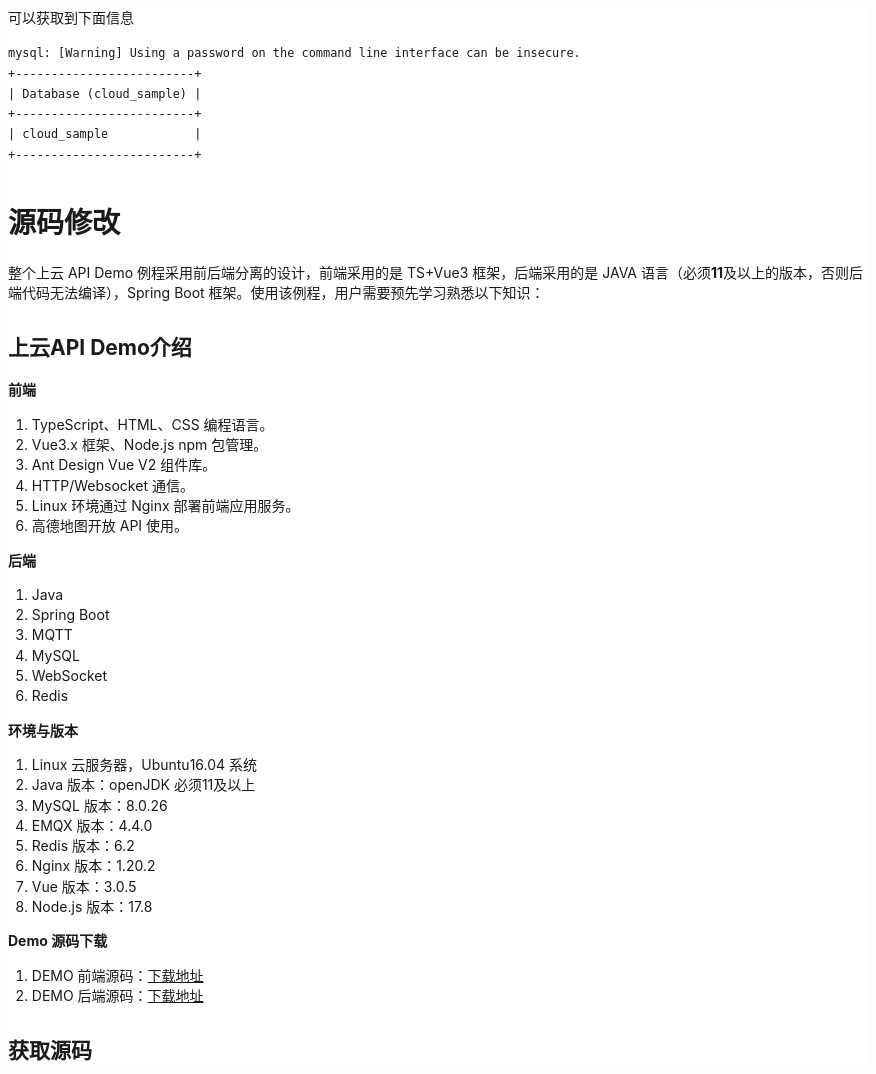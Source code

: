   ```shell
  ```
  可以获取到下面信息
  ```text
  mysql: [Warning] Using a password on the command line interface can be insecure.
  +-------------------------+
  | Database (cloud_sample) |
  +-------------------------+
  | cloud_sample            |
  +-------------------------+
  ```

# 源码修改

整个上云 API Demo 例程采用前后端分离的设计，前端采用的是 TS+Vue3 框架，后端采用的是 JAVA 语言（必须**11**及以上的版本，否则后端代码无法编译），Spring Boot 框架。使用该例程，用户需要预先学习熟悉以下知识：
## 上云API Demo介绍
**前端**

1. TypeScript、HTML、CSS 编程语言。
2. Vue3.x 框架、Node.js npm 包管理。
3. Ant Design Vue V2 组件库。
4. HTTP/Websocket 通信。
5. Linux 环境通过 Nginx 部署前端应用服务。
6. 高德地图开放 API 使用。

**后端**

1. Java
2. Spring Boot
3. MQTT
4. MySQL
5. WebSocket
6. Redis

**环境与版本**

1. Linux 云服务器，Ubuntu16.04 系统
2. Java 版本：openJDK 必须11及以上
3. MySQL 版本：8.0.26
4. EMQX 版本：4.4.0
5. Redis 版本：6.2
6. Nginx 版本：1.20.2
7. Vue 版本：3.0.5
8. Node.js 版本：17.8

**Demo 源码下载**

1. DEMO 前端源码：[下载地址](https://github.com/dji-sdk/Cloud-API-Demo-Web)
2. DEMO 后端源码：[下载地址](https://github.com/dji-sdk/DJI-Cloud-API-Demo)

## 获取源码
